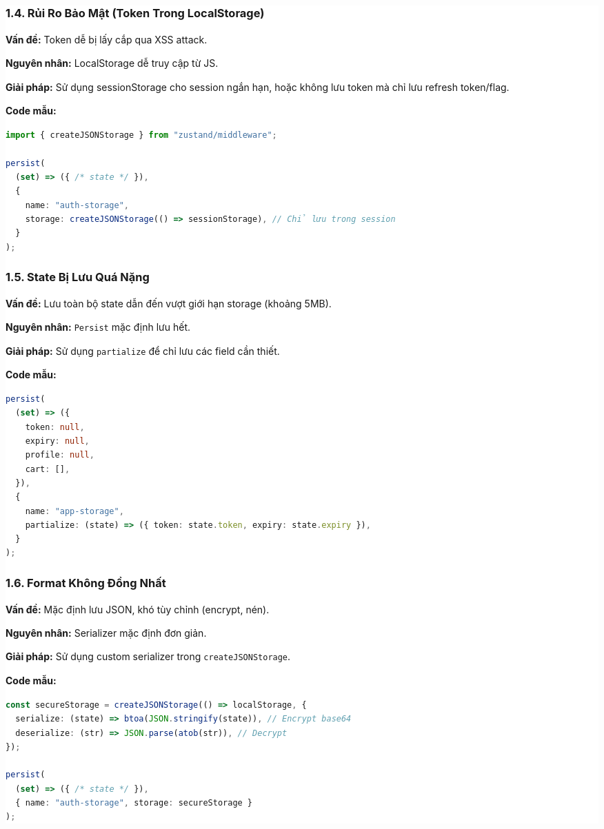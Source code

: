 ### 1.4. Rủi Ro Bảo Mật (Token Trong LocalStorage)
**Vấn đề:** Token dễ bị lấy cắp qua XSS attack.

**Nguyên nhân:** LocalStorage dễ truy cập từ JS.

**Giải pháp:** Sử dụng sessionStorage cho session ngắn hạn, hoặc không lưu token mà chỉ lưu refresh token/flag.

**Code mẫu:**
```ts
import { createJSONStorage } from "zustand/middleware";

persist(
  (set) => ({ /* state */ }),
  {
    name: "auth-storage",
    storage: createJSONStorage(() => sessionStorage), // Chỉ lưu trong session
  }
);
```

### 1.5. State Bị Lưu Quá Nặng
**Vấn đề:** Lưu toàn bộ state dẫn đến vượt giới hạn storage (khoảng 5MB).

**Nguyên nhân:** `Persist` mặc định lưu hết.

**Giải pháp:** Sử dụng `partialize` để chỉ lưu các field cần thiết.

**Code mẫu:**
```ts
persist(
  (set) => ({
    token: null,
    expiry: null,
    profile: null,
    cart: [],
  }),
  {
    name: "app-storage",
    partialize: (state) => ({ token: state.token, expiry: state.expiry }),
  }
);
```

### 1.6. Format Không Đồng Nhất
**Vấn đề:** Mặc định lưu JSON, khó tùy chỉnh (encrypt, nén).

**Nguyên nhân:** Serializer mặc định đơn giản.

**Giải pháp:** Sử dụng custom serializer trong `createJSONStorage`.

**Code mẫu:**
```ts
const secureStorage = createJSONStorage(() => localStorage, {
  serialize: (state) => btoa(JSON.stringify(state)), // Encrypt base64
  deserialize: (str) => JSON.parse(atob(str)), // Decrypt
});

persist(
  (set) => ({ /* state */ }),
  { name: "auth-storage", storage: secureStorage }
);
```
